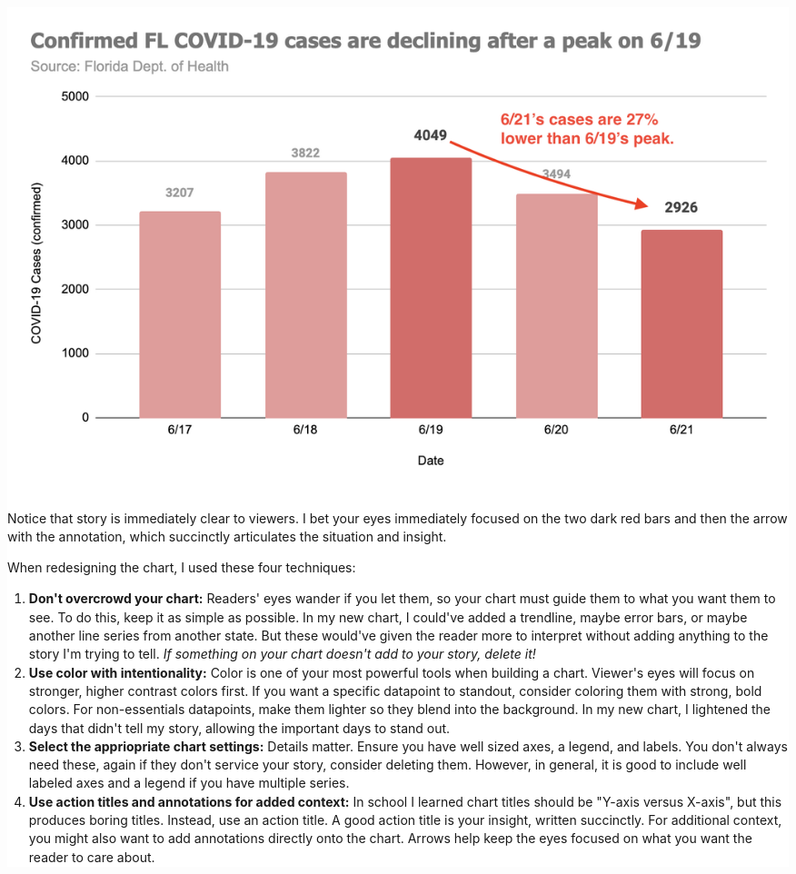 !["A better version of the COVID-19 chart from part 1"](better-chart.png)

Notice that story is immediately clear to viewers. I bet your eyes immediately focused on the two dark red bars and then the arrow with the annotation, which succinctly articulates the situation and insight. 

When redesigning the chart, I used these four techniques:

1. **Don't overcrowd your chart:** Readers' eyes wander if you let them, so your chart must guide them to what you want them to see. To do this, keep it as simple as possible. In my new chart, I could've added a trendline, maybe error bars, or maybe another line series from another state. But these would've given the reader more to interpret without adding anything to the story I'm trying to tell. _If something on your chart doesn't add to your story, delete it!_
2. **Use color with intentionality:** Color is one of your most powerful tools when building a chart. Viewer's eyes will focus on stronger, higher contrast colors first. If you want a specific datapoint to standout, consider coloring them with strong, bold colors. For non-essentials datapoints, make them lighter so they blend into the background. In my new chart, I lightened the days that didn't tell my story, allowing the important days to stand out. 
3. **Select the appriopriate chart settings:** Details matter. Ensure you have well sized axes, a legend, and labels. You don't always need these, again if they don't service your story, consider deleting them. However, in general, it is good to include well labeled axes and a legend if you have multiple series. 
4. **Use action titles and annotations for added context:** In school I learned chart titles should be "Y-axis versus X-axis", but this produces boring titles. Instead, use an action title. A good action title is your insight, written succinctly. For additional context, you might also want to add annotations directly onto the chart. Arrows help keep the eyes focused on what you want the reader to care about.
